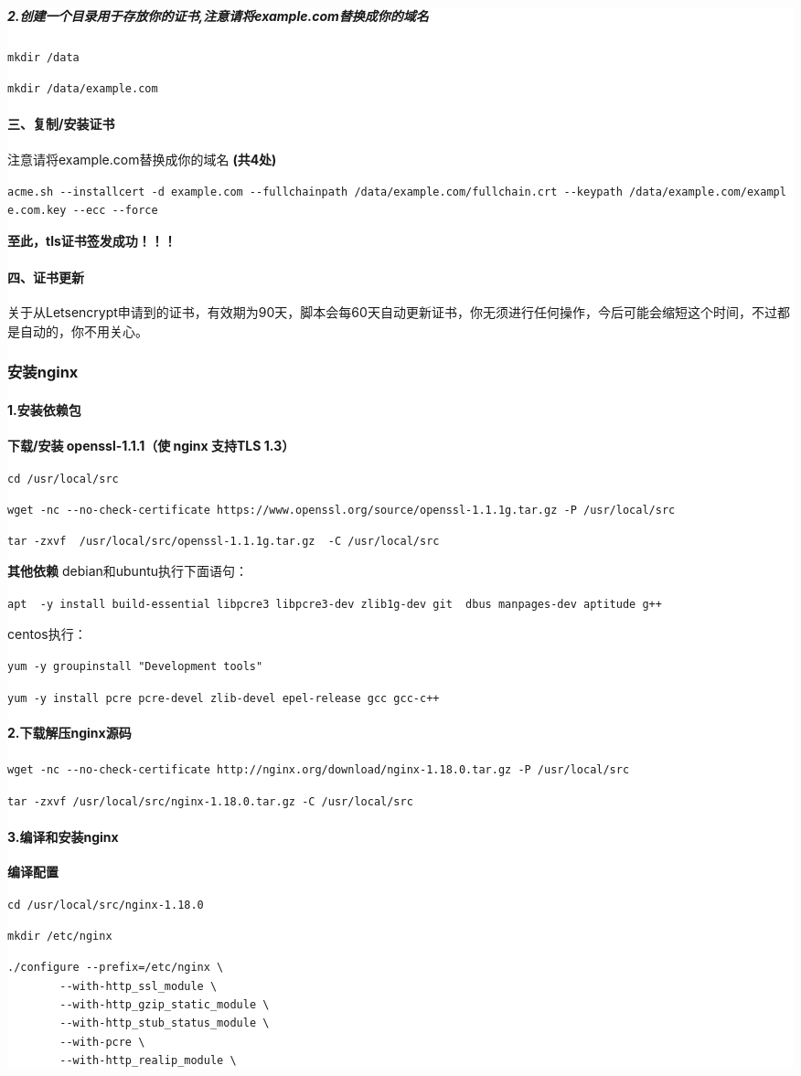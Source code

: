 ##### 2.创建一个目录用于存放你的证书,注意请将example.com替换成你的域名
```
mkdir /data
```
```
mkdir /data/example.com
```
#### 三、复制/安装证书
注意请将example.com替换成你的域名 **(共4处)**
```
acme.sh --installcert -d example.com --fullchainpath /data/example.com/fullchain.crt --keypath /data/example.com/example.com.key --ecc --force
```
**至此，tls证书签发成功！！！**
#### 四、证书更新
关于从Letsencrypt申请到的证书，有效期为90天，脚本会每60天自动更新证书，你无须进行任何操作，今后可能会缩短这个时间，不过都是自动的，你不用关心。


### 安装nginx
#### 1.安装依赖包
**下载/安装 openssl-1.1.1（使 nginx 支持TLS 1.3）**
```
cd /usr/local/src
```
```
wget -nc --no-check-certificate https://www.openssl.org/source/openssl-1.1.1g.tar.gz -P /usr/local/src
```
```
tar -zxvf  /usr/local/src/openssl-1.1.1g.tar.gz  -C /usr/local/src
```
 **其他依赖**
debian和ubuntu执行下面语句：
```
apt  -y install build-essential libpcre3 libpcre3-dev zlib1g-dev git  dbus manpages-dev aptitude g++
```
centos执行：
```
yum -y groupinstall "Development tools"
```
```
yum -y install pcre pcre-devel zlib-devel epel-release gcc gcc-c++
```
#### 2.下载解压nginx源码

```
wget -nc --no-check-certificate http://nginx.org/download/nginx-1.18.0.tar.gz -P /usr/local/src
```
```
tar -zxvf /usr/local/src/nginx-1.18.0.tar.gz -C /usr/local/src
```
#### 3.编译和安装nginx
**编译配置**
```
cd /usr/local/src/nginx-1.18.0
```
```
mkdir /etc/nginx
```
```
./configure --prefix=/etc/nginx \
        --with-http_ssl_module \
        --with-http_gzip_static_module \
        --with-http_stub_status_module \
        --with-pcre \
        --with-http_realip_module \
```